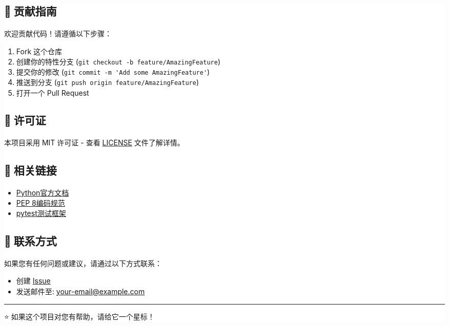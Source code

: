 ## 🤝 贡献指南

欢迎贡献代码！请遵循以下步骤：

1. Fork 这个仓库
2. 创建你的特性分支 (`git checkout -b feature/AmazingFeature`)
3. 提交你的修改 (`git commit -m 'Add some AmazingFeature'`)
4. 推送到分支 (`git push origin feature/AmazingFeature`)
5. 打开一个 Pull Request

## 📄 许可证

本项目采用 MIT 许可证 - 查看 [LICENSE](LICENSE) 文件了解详情。

## 🔗 相关链接

- [Python官方文档](https://docs.python.org/3/)
- [PEP 8编码规范](https://www.python.org/dev/peps/pep-0008/)
- [pytest测试框架](https://pytest.org/)

## 📧 联系方式

如果您有任何问题或建议，请通过以下方式联系：

- 创建 [Issue](https://github.com/your-username/jpy-utils/issues)
- 发送邮件至: your-email@example.com

---

⭐ 如果这个项目对您有帮助，请给它一个星标！
